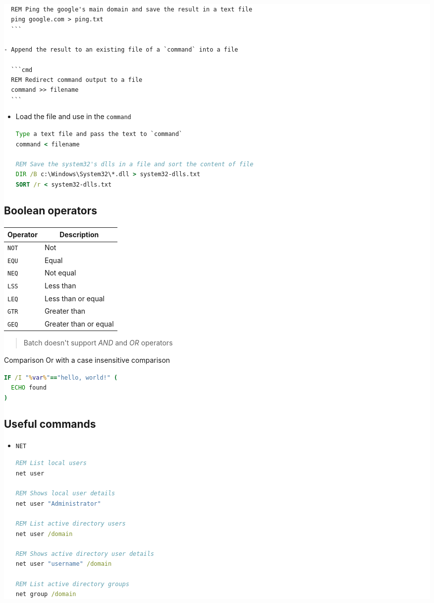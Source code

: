       REM Ping the google's main domain and save the result in a text file
      ping google.com > ping.txt
      ```

    - Append the result to an existing file of a `command` into a file

      ```cmd
      REM Redirect command output to a file
      command >> filename
      ```

  - Load the file and use in the `command`

    ```cmd
    Type a text file and pass the text to `command`
    command < filename

    REM Save the system32's dlls in a file and sort the content of file
    DIR /B c:\Windows\System32\*.dll > system32-dlls.txt
    SORT /r < system32-dlls.txt
    ```

## Boolean operators

| Operator  | Description           |
|-----------|-----------------------|
| `NOT`     | Not                   |
| `EQU`     | Equal                 |
| `NEQ`     | Not equal             |
| `LSS`     | Less than             |
| `LEQ`     | Less than or equal    |
| `GTR`     | Greater than          |
| `GEQ`     | Greater than or equal |

> Batch doesn't support _AND_ and _OR_ operators

Comparison Or with a case insensitive comparison

```cmd
IF /I "%var%"=="hello, world!" (
  ECHO found
)
```

## Useful commands

- `NET`

  ```cmd
  REM List local users
  net user

  REM Shows local user details
  net user "Administrator"

  REM List active directory users
  net user /domain

  REM Shows active directory user details
  net user "username" /domain

  REM List active directory groups
  net group /domain
  ```